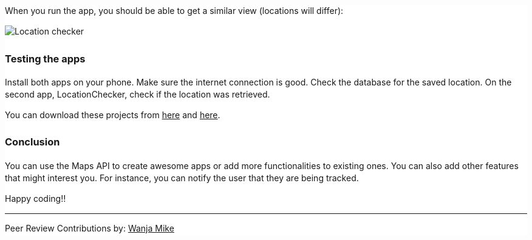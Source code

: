 When you run the app, you should be able to get a similar view (locations will differ):

![Location checker](/creating-a-location-tracking-app-using-firebase-and-google-maps-in-android/locatchecker.png)

### Testing the apps
Install both apps on your phone. Make sure the internet connection is good. Check the database for the saved location. On the second app, LocationChecker, check if the location was retrieved.

You can download these projects from [here](https://github.com/carolinemusyoka/MyLocationTracker) and [here](https://github.com/carolinemusyoka/MyLocationChecker).

### Conclusion
You can use the Maps API to create awesome apps or add more functionalities to existing ones. You can also add other features that might interest you. For instance, you can notify the user that they are being tracked.

Happy coding!!

---
Peer Review Contributions by: [Wanja Mike](/engineering-education/authors/michael-barasa/)